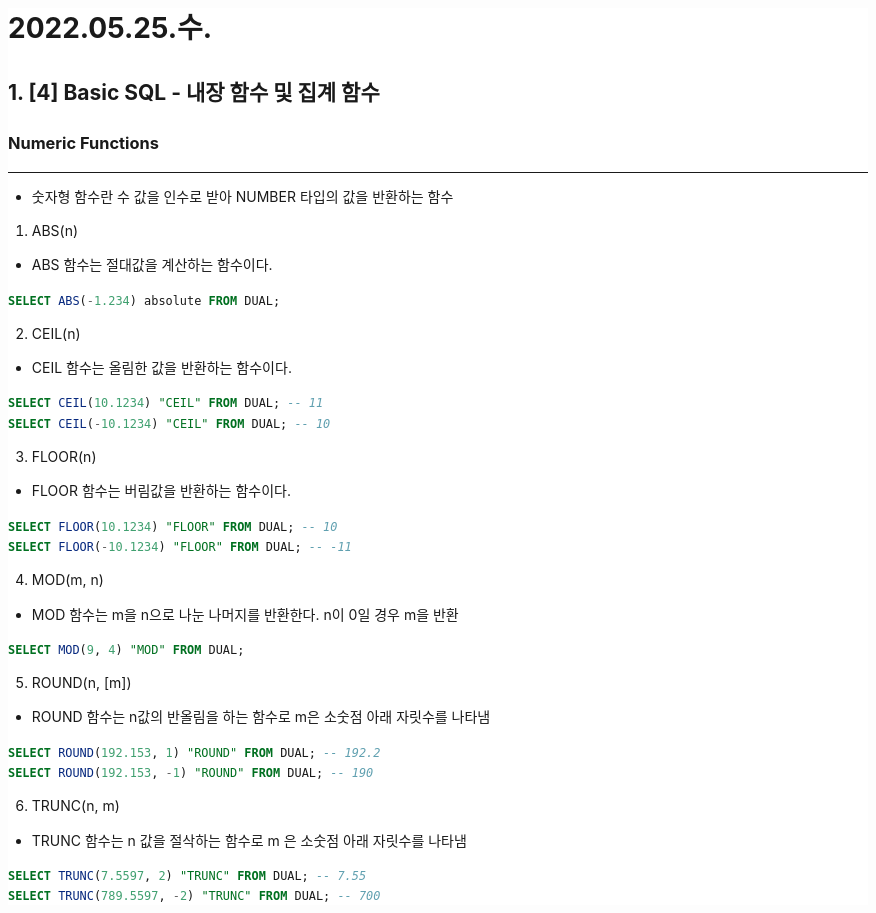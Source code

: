 # 2022.05.25.수.

## 1. [4] Basic SQL - 내장 함수 및 집계 함수

### Numeric Functions

---

- 숫자형 함수란 수 값을 인수로 받아 NUMBER 타입의 값을 반환하는 함수

1. ABS(n)

- ABS 함수는 절대값을 계산하는 함수이다.

```sql
SELECT ABS(-1.234) absolute FROM DUAL;
```

2. CEIL(n)

- CEIL 함수는 올림한 값을 반환하는 함수이다.

```sql
SELECT CEIL(10.1234) "CEIL" FROM DUAL; -- 11
SELECT CEIL(-10.1234) "CEIL" FROM DUAL; -- 10
```

3. FLOOR(n)

- FLOOR 함수는 버림값을 반환하는 함수이다.

```sql
SELECT FLOOR(10.1234) "FLOOR" FROM DUAL; -- 10
SELECT FLOOR(-10.1234) "FLOOR" FROM DUAL; -- -11
```

4. MOD(m, n)

- MOD 함수는 m을 n으로 나눈 나머지를 반환한다. n이 0일 경우 m을 반환

```sql
SELECT MOD(9, 4) "MOD" FROM DUAL;
```

5. ROUND(n, [m])

- ROUND 함수는 n값의 반올림을 하는 함수로 m은 소숫점 아래 자릿수를 나타냄

```sql
SELECT ROUND(192.153, 1) "ROUND" FROM DUAL; -- 192.2
SELECT ROUND(192.153, -1) "ROUND" FROM DUAL; -- 190
```

6. TRUNC(n, m)

- TRUNC 함수는 n 값을 절삭하는 함수로 m 은 소숫점 아래 자릿수를 나타냄

```sql
SELECT TRUNC(7.5597, 2) "TRUNC" FROM DUAL; -- 7.55
SELECT TRUNC(789.5597, -2) "TRUNC" FROM DUAL; -- 700
```
